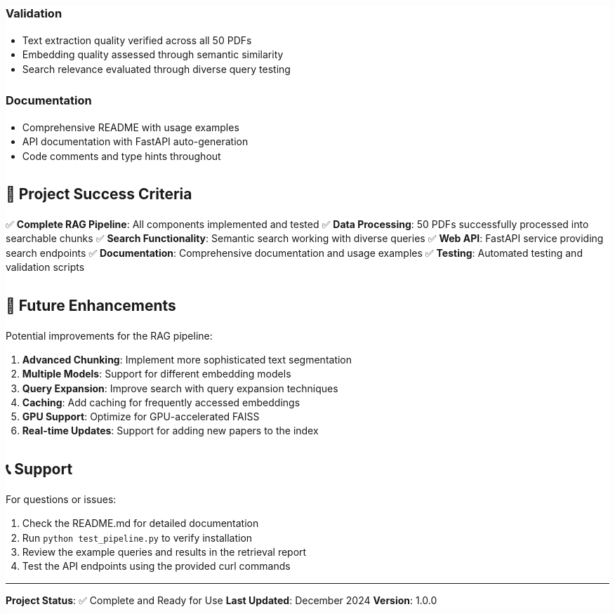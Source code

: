 ### Validation
- Text extraction quality verified across all 50 PDFs
- Embedding quality assessed through semantic similarity
- Search relevance evaluated through diverse query testing

### Documentation
- Comprehensive README with usage examples
- API documentation with FastAPI auto-generation
- Code comments and type hints throughout

## 🎯 Project Success Criteria

✅ **Complete RAG Pipeline**: All components implemented and tested
✅ **Data Processing**: 50 PDFs successfully processed into searchable chunks
✅ **Search Functionality**: Semantic search working with diverse queries
✅ **Web API**: FastAPI service providing search endpoints
✅ **Documentation**: Comprehensive documentation and usage examples
✅ **Testing**: Automated testing and validation scripts

## 🔮 Future Enhancements

Potential improvements for the RAG pipeline:

1. **Advanced Chunking**: Implement more sophisticated text segmentation
2. **Multiple Models**: Support for different embedding models
3. **Query Expansion**: Improve search with query expansion techniques
4. **Caching**: Add caching for frequently accessed embeddings
5. **GPU Support**: Optimize for GPU-accelerated FAISS
6. **Real-time Updates**: Support for adding new papers to the index

## 📞 Support

For questions or issues:
1. Check the README.md for detailed documentation
2. Run `python test_pipeline.py` to verify installation
3. Review the example queries and results in the retrieval report
4. Test the API endpoints using the provided curl commands

---

**Project Status**: ✅ Complete and Ready for Use
**Last Updated**: December 2024
**Version**: 1.0.0

